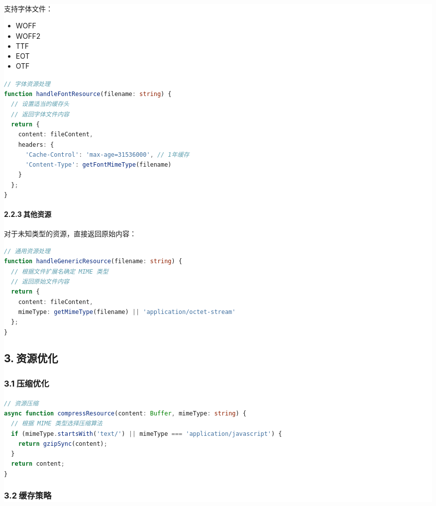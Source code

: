支持字体文件：
- WOFF
- WOFF2
- TTF
- EOT
- OTF

```typescript
// 字体资源处理
function handleFontResource(filename: string) {
  // 设置适当的缓存头
  // 返回字体文件内容
  return {
    content: fileContent,
    headers: {
      'Cache-Control': 'max-age=31536000', // 1年缓存
      'Content-Type': getFontMimeType(filename)
    }
  };
}
```

#### 2.2.3 其他资源

对于未知类型的资源，直接返回原始内容：

```typescript
// 通用资源处理
function handleGenericResource(filename: string) {
  // 根据文件扩展名确定 MIME 类型
  // 返回原始文件内容
  return {
    content: fileContent,
    mimeType: getMimeType(filename) || 'application/octet-stream'
  };
}
```

## 3. 资源优化

### 3.1 压缩优化

```typescript
// 资源压缩
async function compressResource(content: Buffer, mimeType: string) {
  // 根据 MIME 类型选择压缩算法
  if (mimeType.startsWith('text/') || mimeType === 'application/javascript') {
    return gzipSync(content);
  }
  return content;
}
```

### 3.2 缓存策略
